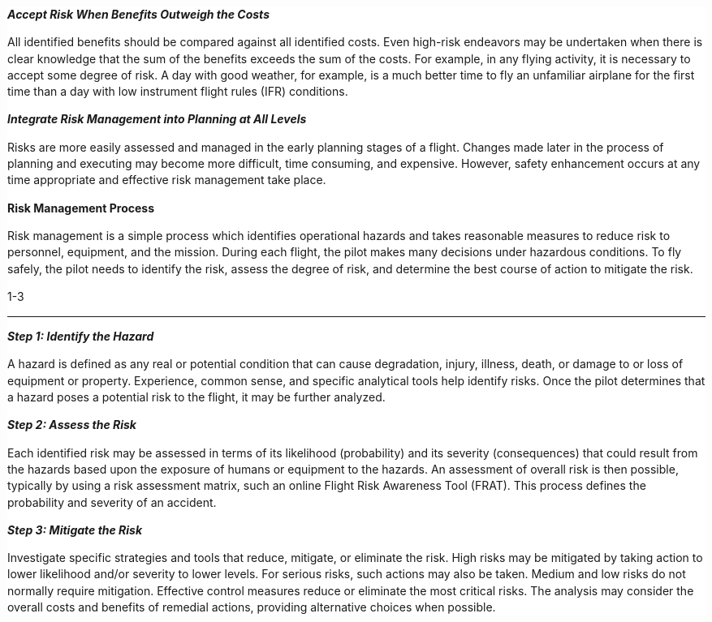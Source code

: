 ***Accept Risk When Benefits Outweigh the Costs***

All identified benefits should be compared against all identified costs. Even high-risk endeavors may be undertaken when there is
clear knowledge that the sum of the benefits exceeds the sum of the costs. For example, in any flying activity, it is necessary to accept
some degree of risk. A day with good weather, for example, is a much better time to fly an unfamiliar airplane for the first time than a
day with low instrument flight rules (IFR) conditions.

***Integrate Risk Management into Planning at All Levels***

Risks are more easily assessed and managed in the early planning stages of a flight. Changes made later in the process of planning
and executing may become more difficult, time consuming, and expensive. However, safety enhancement occurs at any time
appropriate and effective risk management take place.

**Risk Management Process**

Risk management is a simple process which identifies operational hazards and takes reasonable measures to reduce risk to personnel,
equipment, and the mission. During each flight, the pilot makes many decisions under hazardous conditions. To fly safely, the pilot
needs to identify the risk, assess the degree of risk, and determine the best course of action to mitigate the risk.

1-3


-----

***Step 1: Identify the Hazard***

A hazard is defined as any real or potential condition that can cause degradation, injury, illness, death, or damage to or loss of
equipment or property. Experience, common sense, and specific analytical tools help identify risks. Once the pilot determines that a
hazard poses a potential risk to the flight, it may be further analyzed.

***Step 2: Assess the Risk***

Each identified risk may be assessed in terms of its likelihood (probability) and its severity (consequences) that could result from the
hazards based upon the exposure of humans or equipment to the hazards. An assessment of overall risk is then possible, typically by
using a risk assessment matrix, such an online Flight Risk Awareness Tool (FRAT). This process defines the probability and severity
of an accident.

***Step 3: Mitigate the Risk***

Investigate specific strategies and tools that reduce, mitigate, or eliminate the risk. High risks may be mitigated by taking action to
lower likelihood and/or severity to lower levels. For serious risks, such actions may also be taken. Medium and low risks do not
normally require mitigation. Effective control measures reduce or eliminate the most critical risks. The analysis may consider the
overall costs and benefits of remedial actions, providing alternative choices when possible.
